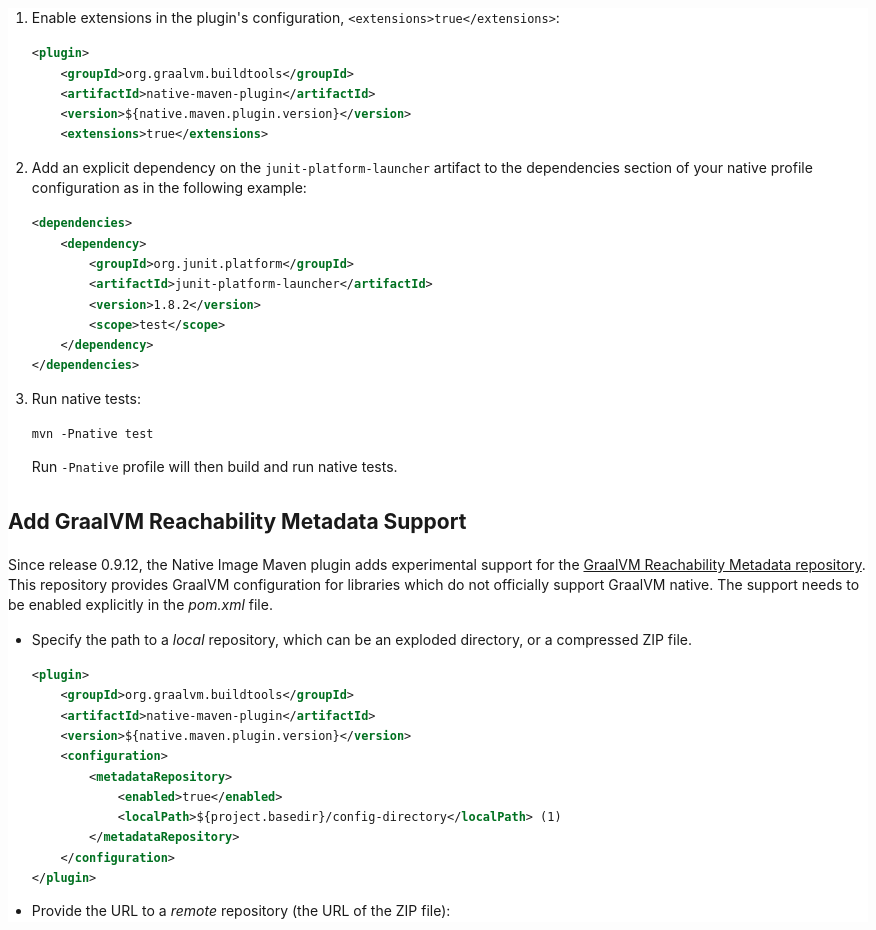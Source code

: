 1. Enable extensions in the plugin's configuration, `<extensions>true</extensions>`:

    ```xml
    <plugin>
        <groupId>org.graalvm.buildtools</groupId>
        <artifactId>native-maven-plugin</artifactId>
        <version>${native.maven.plugin.version}</version>
        <extensions>true</extensions>
    ```

2. Add an explicit dependency on the `junit-platform-launcher` artifact to the dependencies section of your native profile configuration as in the following example:

    ```xml
    <dependencies>
        <dependency>
            <groupId>org.junit.platform</groupId>
            <artifactId>junit-platform-launcher</artifactId>
            <version>1.8.2</version>
            <scope>test</scope>
        </dependency>
    </dependencies>
    ```

3. Run native tests:

    ```shell
    mvn -Pnative test
    ```
    Run `-Pnative` profile will then build and run native tests.

## Add GraalVM Reachability Metadata Support

Since release 0.9.12, the Native Image Maven plugin adds experimental support for the [GraalVM Reachability Metadata repository](https://github.com/graalvm/graalvm-reachability-metadata/). 
This repository provides GraalVM configuration for libraries which do not officially support GraalVM native.
The support needs to be enabled explicitly in the _pom.xml_ file. 

-  Specify the path to a *local* repository, which can be an exploded directory, or a compressed ZIP file.

    ```xml
    <plugin>
        <groupId>org.graalvm.buildtools</groupId>
        <artifactId>native-maven-plugin</artifactId>
        <version>${native.maven.plugin.version}</version>
        <configuration>
            <metadataRepository>
                <enabled>true</enabled>
                <localPath>${project.basedir}/config-directory</localPath> (1)
            </metadataRepository>
        </configuration>
    </plugin>
    ```
- Provide the URL to a *remote* repository (the URL of the ZIP file):
